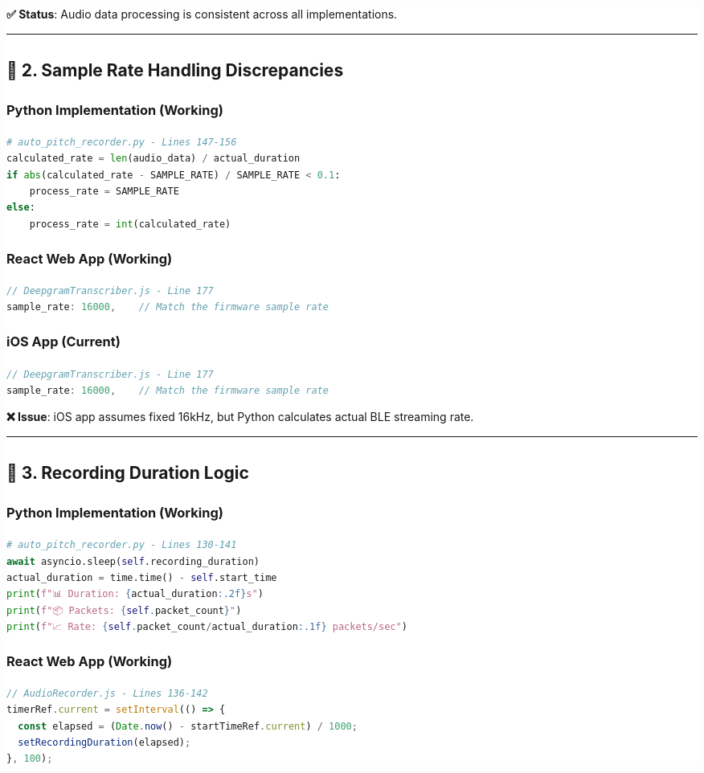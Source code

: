 **✅ Status**: Audio data processing is consistent across all implementations.

---

## 🔧 **2. Sample Rate Handling Discrepancies**

### **Python Implementation (Working)**
```python
# auto_pitch_recorder.py - Lines 147-156
calculated_rate = len(audio_data) / actual_duration
if abs(calculated_rate - SAMPLE_RATE) / SAMPLE_RATE < 0.1:
    process_rate = SAMPLE_RATE
else:
    process_rate = int(calculated_rate)
```

### **React Web App (Working)**
```javascript
// DeepgramTranscriber.js - Line 177
sample_rate: 16000,    // Match the firmware sample rate
```

### **iOS App (Current)**
```javascript
// DeepgramTranscriber.js - Line 177
sample_rate: 16000,    // Match the firmware sample rate
```

**❌ Issue**: iOS app assumes fixed 16kHz, but Python calculates actual BLE streaming rate.

---

## 🔧 **3. Recording Duration Logic**

### **Python Implementation (Working)**
```python
# auto_pitch_recorder.py - Lines 130-141
await asyncio.sleep(self.recording_duration)
actual_duration = time.time() - self.start_time
print(f"📊 Duration: {actual_duration:.2f}s")
print(f"📦 Packets: {self.packet_count}")
print(f"📈 Rate: {self.packet_count/actual_duration:.1f} packets/sec")
```

### **React Web App (Working)**
```javascript
// AudioRecorder.js - Lines 136-142
timerRef.current = setInterval(() => {
  const elapsed = (Date.now() - startTimeRef.current) / 1000;
  setRecordingDuration(elapsed);
}, 100);
```
